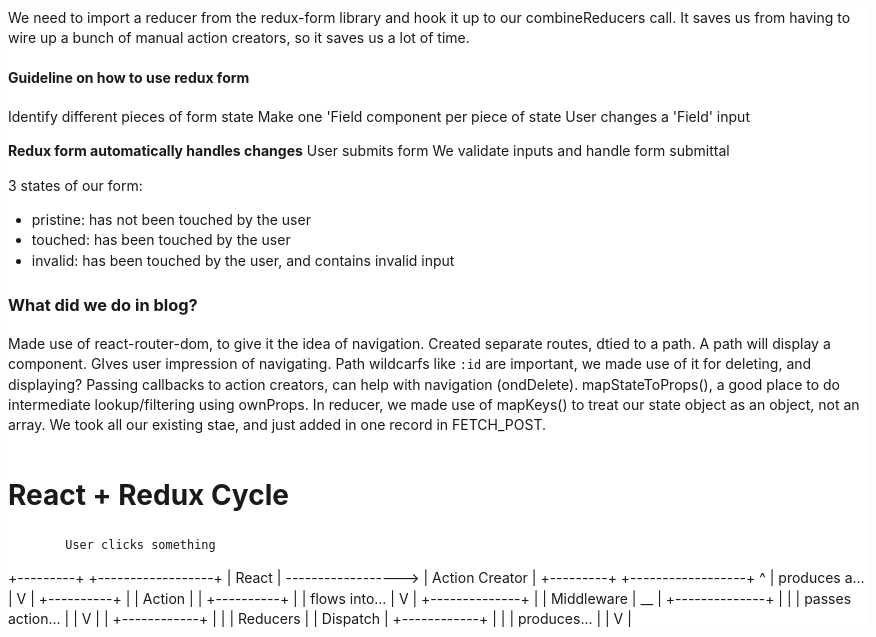 We need to import a reducer from the redux-form library and hook it
up to our combineReducers call. It saves us from having to wire up a
bunch of manual action creators, so it saves us a lot of time.

#### Guideline on how to use redux form
Identify different pieces of form state 
Make one 'Field component per piece of state 
User changes a 'Field' input 

**Redux form automatically handles changes**
User submits form 
We validate inputs and handle form submittal

3 states of our form:
- pristine: has not been touched by the user
- touched: has been touched by the user
- invalid: has been touched by the user, and contains invalid input

### What did we do in blog?
Made use of react-router-dom, to give it the idea of navigation.
Created separate routes, dtied to a path. A path will display a component.
GIves user impression of navigating. Path wildcarfs like `:id` are important,
we made use of it for deleting, and displaying? Passing callbacks to action creators,
can help with navigation (ondDelete). mapStateToProps(), a good place to do intermediate 
lookup/filtering using ownProps. In reducer, we made use of
mapKeys() to treat our state object as an object, not an array. We took all
our existing stae, and just added in one record in FETCH_POST.


# React + Redux Cycle

            User clicks something
+---------+                        +------------------+
|  React  |  ------------------>   |  Action Creator  |
+---------+                        +------------------+
    ^                                   |       produces a...
    |                                   V
    |                              +----------+
    |                              |  Action  |
    |                              +----------+
    |                                   |       flows into...
    |                                   V
    |                              +--------------+
    |                              |  Middleware  |             __
    |                              +--------------+               |
    |                                   |       passes action...  |
    |                                   V                         |
    |                              +------------+                 |
    |                              |  Reducers  |                 | Dispatch
    |                              +------------+                 |
    |                                   |       produces...       |
    |                                   V                         |